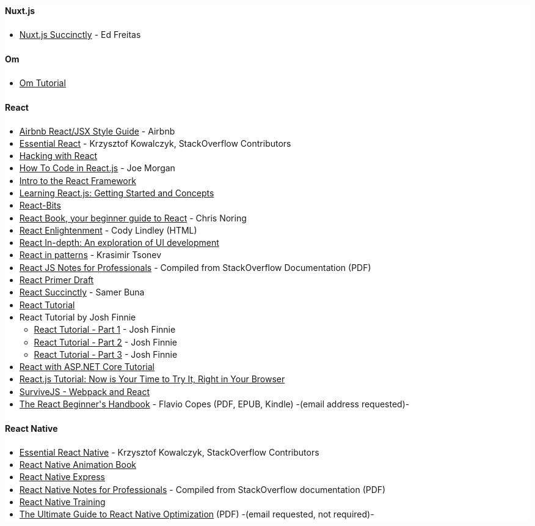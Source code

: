 #### Nuxt.js

- [Nuxt.js Succinctly](https://www.syncfusion.com/succinctly-free-ebooks/nuxtjs-succinctly) - Ed Freitas

#### Om

- [Om Tutorial](http://awkay.github.io/om-tutorial/)

#### React

- [Airbnb React/JSX Style Guide](https://airbnb.io/javascript/react/) - Airbnb
- [Essential React](https://www.programming-books.io/essential/react/) - Krzysztof Kowalczyk, StackOverflow Contributors
- [Hacking with React](http://www.hackingwithreact.com)
- [How To Code in React.js](https://www.digitalocean.com/community/books/how-to-code-in-react-js-ebook) - Joe Morgan
- [Intro to the React Framework](http://code.tutsplus.com/tutorials/intro-to-the-react-framework--net-35660)
- [Learning React.js: Getting Started and Concepts](https://scotch.io/tutorials/learning-react-getting-started-and-concepts)
- [React-Bits](https://github.com/vasanthk/react-bits)
- [React Book, your beginner guide to React](https://github.com/softchris/react-book/) - Chris Noring
- [React Enlightenment](https://www.reactenlightenment.com) - Cody Lindley (HTML)
- [React In-depth: An exploration of UI development](https://developmentarc.gitbooks.io/react-indepth/content/)
- [React in patterns](https://krasimir.gitbooks.io/react-in-patterns/content) - Krasimir Tsonev
- [React JS Notes for Professionals](https://goalkicker.com/ReactJSBook/) - Compiled from StackOverflow Documentation (PDF)
- [React Primer Draft](https://github.com/mikechau/react-primer-draft)
- [React Succinctly](https://www.syncfusion.com/ebooks/react-succinctly) - Samer Buna
- [React Tutorial](https://reactjs.org/tutorial/tutorial.html)
- React Tutorial by Josh Finnie
  - [React Tutorial - Part 1](http://www.joshfinnie.com/blog/reactjs-tutorial-part-1/) - Josh Finnie
  - [React Tutorial - Part 2](http://www.joshfinnie.com/blog/reactjs-tutorial-part-2/) - Josh Finnie
  - [React Tutorial - Part 3](http://www.joshfinnie.com/blog/reactjs-tutorial-part-3/) - Josh Finnie
- [React with ASP.NET Core Tutorial](https://reactjs.net/getting-started/aspnetcore.html)
- [React.js Tutorial: Now is Your Time to Try It, Right in Your Browser](https://codegeekz.com/react-js-tutorial/)
- [SurviveJS - Webpack and React](http://survivejs.com)
- [The React Beginner's Handbook](https://flaviocopes.com/page/react-handbook/) - Flavio Copes (PDF, EPUB, Kindle) -(email address requested)-

#### React Native

- [Essential React Native](https://www.programming-books.io/essential/reactnative/) - Krzysztof Kowalczyk, StackOverflow Contributors
- [React Native Animation Book](http://browniefed.com/react-native-animation-book/)
- [React Native Express](http://www.reactnativeexpress.com)
- [React Native Notes for Professionals](https://goalkicker.com/ReactNativeBook) - Compiled from StackOverflow documentation (PDF)
- [React Native Training](https://www.gitbook.com/book/unbug/react-native-training/details)
- [The Ultimate Guide to React Native Optimization](https://www.callstack.com/blog/download-the-ultimate-guide-to-react-native-optimization-ebook) (PDF) -(email requested, not required)-
